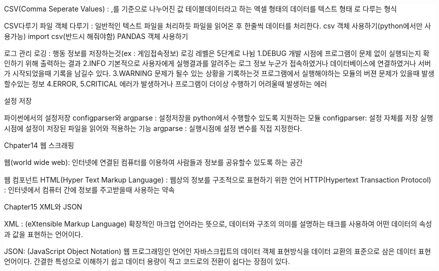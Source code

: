CSV(Comma Seperate Values) : ,를 기준으로 나누어진 값 테이블데이터라고 하는 엑셀 형태의 데이터를 텍스트 형태
로 다루는 형식

CSV다루기 
파일 객체 다루기 : 일반적인 텍스트 파일을 처리하듯 파일을 읽어온 후 한줄씩 데이터를 처리한다.
csv 객체 사용하기(python에서만 사용가능)
import csv(반드시 해줘야함)
PANDAS 객체 사용하기

로그 관리
로깅 : 행동 정보를 저장하는것(ex : 게임접속정보)
로깅 레벨은 5단계로 나뉨
1.DEBUG
개발 시점에 프로그램이 문제 없이 실행되는지 확인하기 위해 출력하는 결과
2.INFO
기본적으로 사용자에게 실행결과를 알려주는 로그 정보 누군가 접속하였거나 
데이터베이스에 연결하였거나 서버가 시작되었을때 기록을 남길수 있다.
3.WARNING
문제가 될수 있는 상황을 기록하는것 프로그램에서 실행해야하는 모듈의 버젼 문제가 있을때
발생할수있는 정보
4.ERROR, 5.CRITICAL
에러가 발생하거나 프로그램이 더이상 수행하기 어려울때 발생하는 에러

설정 저장

파이썬에서의 설정저장
configparser와 argparse : 설정저장을 python에서 수행할수 있도록 지원하는 모듈
configparser: 설정 자체를 저장 실행시점에 설정이 저장된 파일을 읽어와 적용하는 기능
argparse : 실행시점에 설정 변수를 직접 지정한다.

Chpater14
웹 스크래핑

웹(world wide web): 인터넷에 연결된 컴퓨터를 이용하여 사람들과 정보를 공유할수 있도록 하는 공간

웹 컴포넌트
HTML(Hyper Text Markup Language) : 웹상의 정보를 구조적으로 표현하기 위한 언어
HTTP(Hypertext Transaction Protocol) : 인터넷에서 컴퓨터 간에 정보를 주고받을때 사용하는 약속


Chapter15
XML와 JSON

XML : (eXtensible Markup Language) 확장적인 마크업 언어라는 뜻으로, 데이터와 구조의 의미를 설명하는 
태크를 사용하여 어떤 데이터의 속성과 값을 표현하는 언어이다.

JSON: (JavaScript Object Notation) 웹 프로그래밍인 언어인 자바스크립트의 데이터 객체 표현방식을
데이터 교환의 표준으로 삼은 데이터 표현 언어이다.
간결한 특성으로 이해하기 쉽고 데이터 용량이 적고 코드로의 전환이 쉽다는 장점이 있다.
